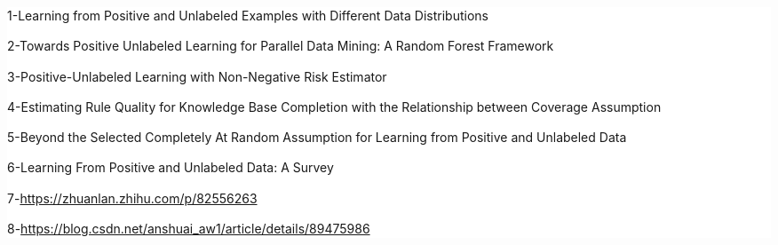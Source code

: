 1-Learning from Positive and Unlabeled Examples with Different Data Distributions

2-Towards Positive Unlabeled Learning for Parallel Data Mining: A Random Forest Framework

3-Positive-Unlabeled Learning with Non-Negative Risk Estimator

4-Estimating Rule Quality for Knowledge Base Completion with the Relationship between Coverage Assumption

5-Beyond the Selected Completely At Random Assumption for Learning from Positive and Unlabeled Data

6-Learning From Positive and Unlabeled Data: A Survey

7-https://zhuanlan.zhihu.com/p/82556263

8-https://blog.csdn.net/anshuai_aw1/article/details/89475986